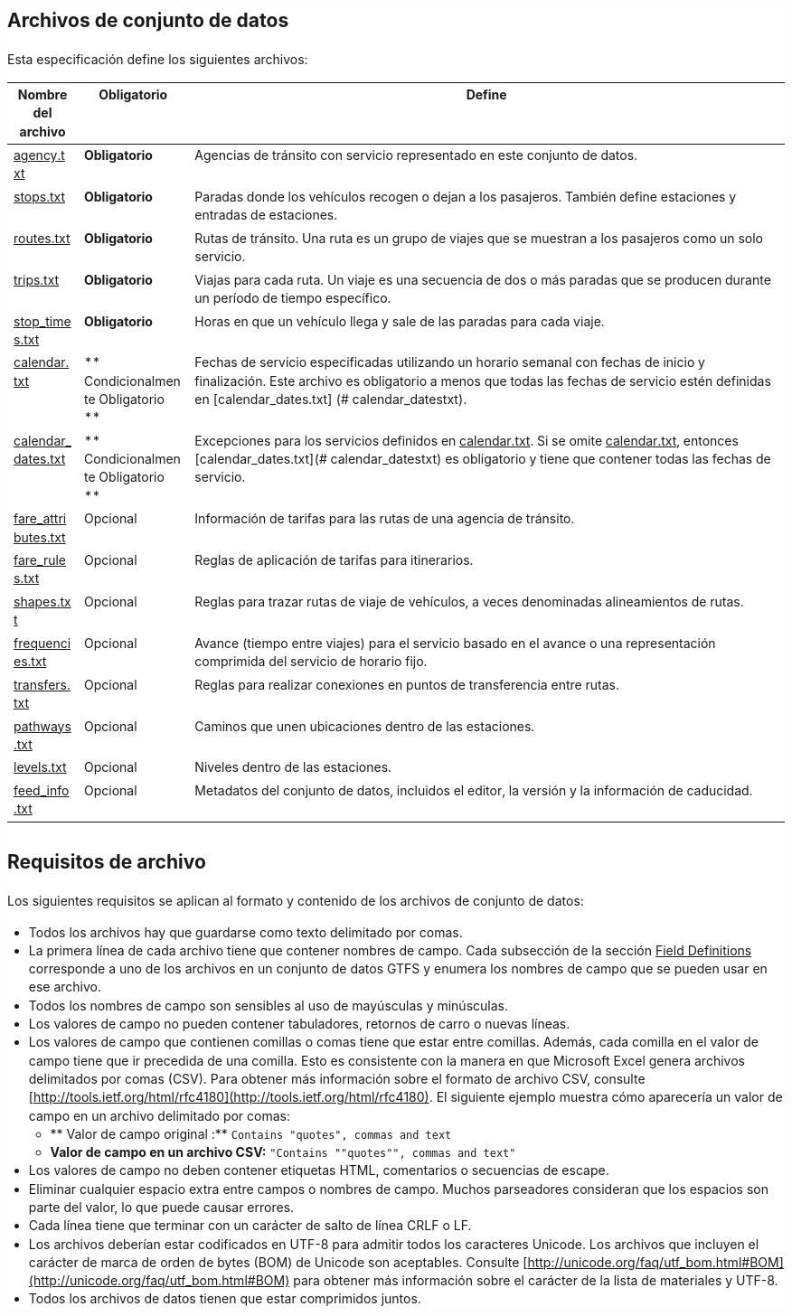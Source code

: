## Archivos de conjunto de datos

Esta especificación define los siguientes archivos:

|  Nombre del archivo | Obligatorio | Define |
|  ------ | ------ | ------ |
|  [agency.txt](#agencytxt) | **Obligatorio** | Agencias de tránsito con servicio representado en este conjunto de datos. |
|  [stops.txt](#stopstxt) | **Obligatorio** | Paradas donde los vehículos recogen o dejan a los pasajeros. También define estaciones y entradas de estaciones.  |
|  [routes.txt](#routestxt) | **Obligatorio** | Rutas de tránsito. Una ruta es un grupo de viajes que se muestran a los pasajeros como un solo servicio. |
|  [trips.txt](#tripstxt)  | **Obligatorio** | Viajas para cada ruta. Un viaje es una secuencia de dos o más paradas que se producen durante un período de tiempo específico. |
|  [stop_times.txt](#stop_timestxt)  | **Obligatorio** | Horas en que un vehículo llega y sale de las paradas para cada viaje. |
|  [calendar.txt](#calendartxt)  | ** Condicionalmente Obligatorio ** | Fechas de servicio especificadas utilizando un horario semanal con fechas de inicio y finalización. Este archivo es obligatorio a menos que todas las fechas de servicio estén definidas en [calendar_dates.txt] (# calendar_datestxt). |
|  [calendar_dates.txt](#calendar_datestxt)  | ** Condicionalmente Obligatorio ** | Excepciones para los servicios definidos en [calendar.txt](#calendartxt). Si se omite [calendar.txt](#calendartxt), entonces [calendar_dates.txt](# calendar_datestxt) es obligatorio y tiene que contener todas las fechas de servicio. |
|  [fare_attributes.txt](#fare_attributestxt)  | Opcional | Información de tarifas para las rutas de una agencia de tránsito. |
|  [fare_rules.txt](#fare_rulestxt)  | Opcional | Reglas de aplicación de tarifas para itinerarios. |
|  [shapes.txt](#shapestxt)  | Opcional | Reglas para trazar rutas de viaje de vehículos, a veces denominadas alineamientos de rutas. |
|  [frequencies.txt](#frequenciestxt)  | Opcional | Avance (tiempo entre viajes) para el servicio basado en el avance o una representación comprimida del servicio de horario fijo. |
|  [transfers.txt](#transferstxt)  | Opcional | Reglas para realizar conexiones en puntos de transferencia entre rutas. |
|  [pathways.txt](#pathwaystxt)  | Opcional | Caminos que unen ubicaciones dentro de las estaciones. |
|  [levels.txt](#levelstxt)  | Opcional | Niveles dentro de las estaciones. |
|  [feed_info.txt](#feed_infotxt)  | Opcional | Metadatos del conjunto de datos, incluidos el editor, la versión y la información de caducidad. |

## Requisitos de archivo

Los siguientes requisitos se aplican al formato y contenido de los archivos de conjunto de datos:

* Todos los archivos hay que guardarse como texto delimitado por comas.
* La primera línea de cada archivo tiene que contener nombres de campo. Cada subsección de la sección [Field Definitions](#field-definitions) corresponde a uno de los archivos en un conjunto de datos GTFS y enumera los nombres de campo que se pueden usar en ese archivo.
* Todos los nombres de campo son sensibles al uso de mayúsculas y minúsculas.
* Los valores de campo no pueden contener tabuladores, retornos de carro o nuevas líneas.
* Los valores de campo que contienen comillas o comas tiene que estar entre comillas. Además, cada comilla en el valor de campo tiene que ir precedida de una comilla. Esto es consistente con la manera en que Microsoft Excel genera archivos delimitados por comas (CSV). Para obtener más información sobre el formato de archivo CSV, consulte [http://tools.ietf.org/html/rfc4180](http://tools.ietf.org/html/rfc4180).
El siguiente ejemplo muestra cómo aparecería un valor de campo en un archivo delimitado por comas:
  * ** Valor de campo original :** `Contains "quotes", commas and text`
  * **Valor de campo en un archivo CSV:** `"Contains ""quotes"", commas and text"`
* Los valores de campo no deben contener etiquetas HTML, comentarios o secuencias de escape.
* Eliminar cualquier espacio extra entre campos o nombres de campo. Muchos parseadores consideran que los espacios son parte del valor, lo que puede causar errores.
* Cada línea tiene que terminar con un carácter de salto de línea CRLF o LF.
* Los archivos deberían estar codificados en UTF-8 para admitir todos los caracteres Unicode. Los archivos que incluyen el carácter de marca de orden de bytes (BOM) de Unicode son aceptables. Consulte  [http://unicode.org/faq/utf_bom.html#BOM](http://unicode.org/faq/utf_bom.html#BOM) para obtener más información sobre el carácter de la lista de materiales y UTF-8.
* Todos los archivos de datos tienen que estar comprimidos juntos.
